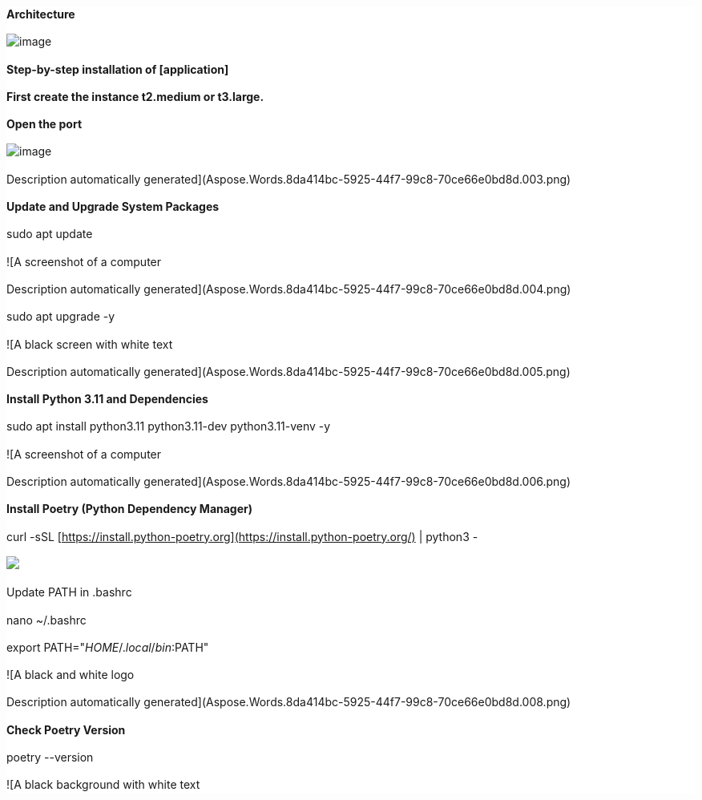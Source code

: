 **Architecture**

![image](https://github.com/user-attachments/assets/318e8fe6-866c-48f9-aad6-f8da82fefdda)


**Step-by-step installation of [application]**

**First create the instance t2.medium or t3.large.**

**Open the port**

![image](https://github.com/user-attachments/assets/6541f286-fc2e-4ad7-b359-cba0c3857bc9)


Description automatically generated](Aspose.Words.8da414bc-5925-44f7-99c8-70ce66e0bd8d.003.png)

**Update and Upgrade System Packages**

sudo apt update 

![A screenshot of a computer

Description automatically generated](Aspose.Words.8da414bc-5925-44f7-99c8-70ce66e0bd8d.004.png)

sudo apt upgrade -y

![A black screen with white text

Description automatically generated](Aspose.Words.8da414bc-5925-44f7-99c8-70ce66e0bd8d.005.png)

**Install Python 3.11 and Dependencies**

sudo apt install python3.11 python3.11-dev python3.11-venv -y

![A screenshot of a computer

Description automatically generated](Aspose.Words.8da414bc-5925-44f7-99c8-70ce66e0bd8d.006.png)

**Install Poetry (Python Dependency Manager)**

curl -sSL [https://install.python-poetry.org](https://install.python-poetry.org/) | python3 -

![](Aspose.Words.8da414bc-5925-44f7-99c8-70ce66e0bd8d.007.png)

Update PATH in .bashrc

nano ~/.bashrc

export PATH="$HOME/.local/bin:$PATH"

![A black and white logo

Description automatically generated](Aspose.Words.8da414bc-5925-44f7-99c8-70ce66e0bd8d.008.png)

**Check Poetry Version**

poetry --version

![A black background with white text
